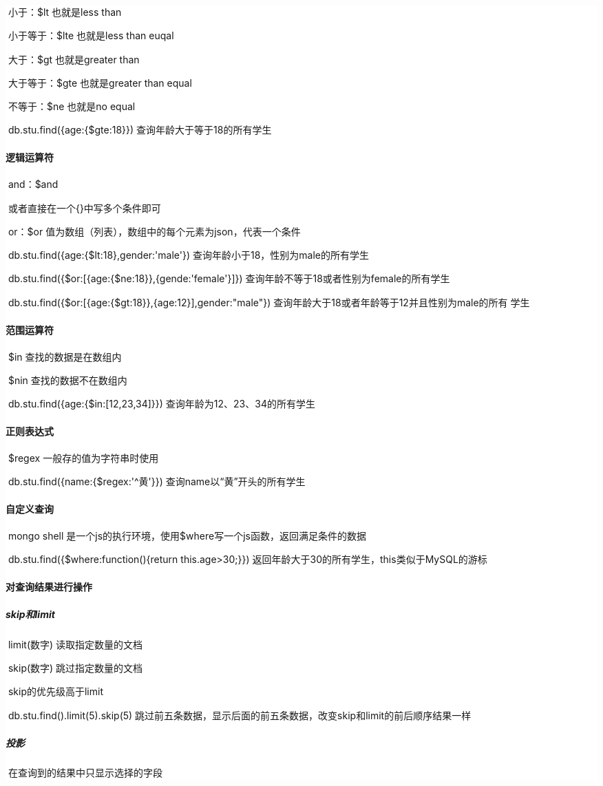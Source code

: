 ​		小于：$lt	也就是less than

​		小于等于：$lte	也就是less than euqal

​		大于：$gt	也就是greater than

​		大于等于：$gte	也就是greater than equal

​		不等于：$ne	也就是no equal

​		db.stu.find({age:{$gte:18}})	查询年龄大于等于18的所有学生

#### 	逻辑运算符

​		and：$and

​				  或者直接在一个{}中写多个条件即可

​		or：$or	值为数组（列表），数组中的每个元素为json，代表一个条件

​		db.stu.find({age:{$lt:18},gender:'male'})	查询年龄小于18，性别为male的所有学生

​		db.stu.find({$or:[{age:{$ne:18}},{gende:'female'}]})	查询年龄不等于18或者性别为female的所有学生

​		db.stu.find({$or:[{age:{$gt:18}},{age:12}],gender:"male"})	查询年龄大于18或者年龄等于12并且性别为male的所有		学生

#### 	范围运算符

​		$in	查找的数据是在数组内

​		$nin	查找的数据不在数组内

​		db.stu.find({age:{$in:[12,23,34]}})	查询年龄为12、23、34的所有学生

#### 	正则表达式

​		$regex	一般存的值为字符串时使用

​		db.stu.find({name:{$regex:'^黄'}})	查询name以“黄”开头的所有学生

#### 	自定义查询

​		mongo shell 是一个js的执行环境，使用$where写一个js函数，返回满足条件的数据

​		db.stu.find({$where:function(){return this.age>30;}})	返回年龄大于30的所有学生，this类似于MySQL的游标

#### 	对查询结果进行操作

##### 		skip和limit

​		limit(数字)	读取指定数量的文档

​		skip(数字)	跳过指定数量的文档		

​		skip的优先级高于limit

​		db.stu.find().limit(5).skip(5)	跳过前五条数据，显示后面的前五条数据，改变skip和limit的前后顺序结果一样

##### 		投影

​		在查询到的结果中只显示选择的字段
